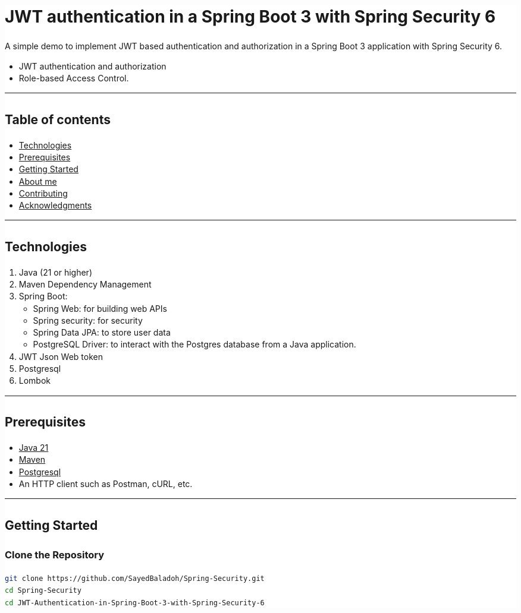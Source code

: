 # JWT authentication in a Spring Boot 3 with Spring Security 6
A simple demo to implement JWT based authentication and authorization in a Spring Boot 3 application with Spring Security 6.

- JWT authentication and authorization
- Role-based Access Control.

---

## Table of contents
* [Technologies](#technologies)
* [Prerequisites](#prerequisites)
* [Getting Started](#getting-started)
* [About me](#about-me)
* [Contributing](#contributing)
* [Acknowledgments](#acknowledgments)

---

## Technologies
1. Java (21 or higher)
2. Maven Dependency Management
3. Spring Boot:
    - Spring Web: for building web APIs
    - Spring security: for security
    - Spring Data JPA: to store user data
    - PostgreSQL Driver: to interact with the Postgres database from a Java application.
4. JWT Json Web token
5. Postgresql
6. Lombok

---

## Prerequisites
- [Java 21](https://jdk.java.net/21/)
- [Maven](https://maven.apache.org/install.html)
- [Postgresql](https://www.postgresql.org/)
- An HTTP client such as Postman, cURL, etc.

---

## Getting Started

### **Clone the Repository**
```bash
git clone https://github.com/SayedBaladoh/Spring-Security.git
cd Spring-Security
cd JWT-Authentication-in-Spring-Boot-3-with-Spring-Security-6
```
